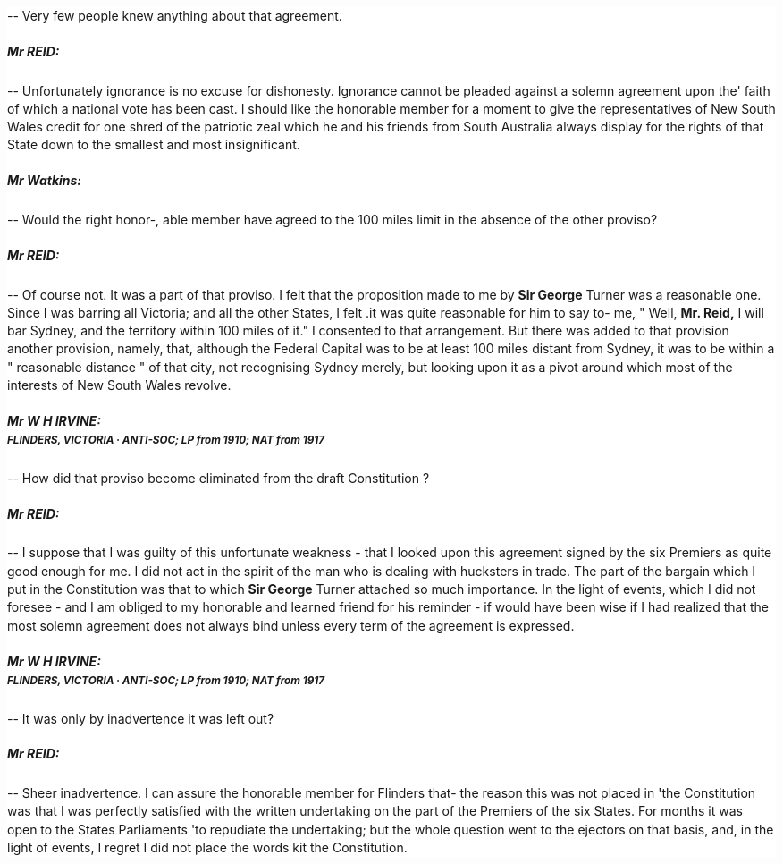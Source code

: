 --  Very few people knew anything about that agreement. 

##### Mr REID:

-- Unfortunately ignorance is no excuse for dishonesty. Ignorance cannot be pleaded against a solemn agreement upon the' faith of which a national vote has been cast. I should like the honorable member for a moment to give the representatives of New South Wales credit for one shred of the patriotic zeal which he and his friends from South Australia always display for the rights of  that State down to the smallest and most insignificant. 

##### Mr Watkins:

-- Would the right honor-, able member have agreed to the 100 miles limit in the absence of the other proviso? 

##### Mr REID:

-- Of course not. It was a part of that proviso. I felt that the proposition made to me by  **Sir George**  Turner was a reasonable one. Since I was barring all Victoria; and all the other States, I felt .it was quite reasonable for him to say to- me, " Well,  **Mr. Reid,**  I will bar Sydney, and the territory within 100 miles of it." I consented to that arrangement. But there was added to that provision another provision, namely, that, although the Federal  Capital was to be at least 100 miles distant from Sydney, it was to be within a " reasonable distance " of that city, not recognising Sydney merely, but looking upon it as a pivot around which most of the interests of New South Wales revolve. 

##### Mr W H IRVINE:<br><small class="text-muted">FLINDERS, VICTORIA &middot; ANTI-SOC; LP from 1910; NAT from 1917</small>

-- How did that proviso become eliminated from the draft Constitution ? 

##### Mr REID:

-- I suppose that I was guilty of this unfortunate weakness - that I looked upon this agreement signed by the six Premiers as quite good enough for me. I did not act in the spirit of the man who is dealing with hucksters in trade. The part of the  bargain  which I put in the Constitution was that to which  **Sir George**  Turner attached so much importance. In the light of events, which I did not foresee - and I am obliged to my honorable and learned friend for his reminder - if would have been wise if I had realized that the most solemn agreement does not always bind unless every term of the agreement is expressed. 

##### Mr W H IRVINE:<br><small class="text-muted">FLINDERS, VICTORIA &middot; ANTI-SOC; LP from 1910; NAT from 1917</small>

-- It was only by inadvertence it was left out? 

##### Mr REID:

-- Sheer inadvertence. I can assure the honorable member for Flinders that- the reason this was not placed in 'the Constitution was that I was perfectly satisfied with the written undertaking on the part of the Premiers of the six States. For months it was open to the States Parliaments 'to repudiate the undertaking; but the whole question went to the ejectors on that basis, and, in the light of events, I regret I did not place the words kit the Constitution. 
